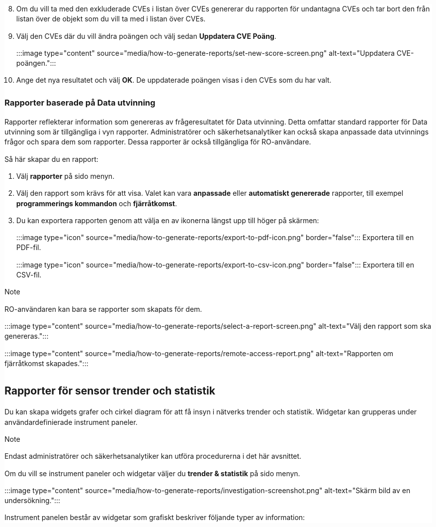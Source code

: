 8. Om du vill ta med den exkluderade CVEs i listan över CVEs genererar du rapporten för undantagna CVEs och tar bort den från listan över de objekt som du vill ta med i listan över CVEs.

9. Välj den CVEs där du vill ändra poängen och välj sedan **Uppdatera CVE Poäng**.

   :::image type="content" source="media/how-to-generate-reports/set-new-score-screen.png" alt-text="Uppdatera CVE-poängen.":::

10. Ange det nya resultatet och välj **OK**. De uppdaterade poängen visas i den CVEs som du har valt.

### <a name="reports-based-on-data-mining"></a>Rapporter baserade på Data utvinning

Rapporter reflekterar information som genereras av frågeresultatet för Data utvinning. Detta omfattar standard rapporter för Data utvinning som är tillgängliga i vyn rapporter. Administratörer och säkerhetsanalytiker kan också skapa anpassade data utvinnings frågor och spara dem som rapporter. Dessa rapporter är också tillgängliga för RO-användare.

Så här skapar du en rapport:

1. Välj **rapporter** på sido menyn.

2. Välj den rapport som krävs för att visa. Valet kan vara **anpassade** eller **automatiskt genererade** rapporter, till exempel **programmerings kommandon** och **fjärråtkomst**.

3. Du kan exportera rapporten genom att välja en av ikonerna längst upp till höger på skärmen:

   :::image type="icon" source="media/how-to-generate-reports/export-to-pdf-icon.png" border="false"::: Exportera till en PDF-fil.

   :::image type="icon" source="media/how-to-generate-reports/export-to-csv-icon.png" border="false"::: Exportera till en CSV-fil.

> [!NOTE] 
> RO-användaren kan bara se rapporter som skapats för dem.

:::image type="content" source="media/how-to-generate-reports/select-a-report-screen.png" alt-text="Välj den rapport som ska genereras.":::

:::image type="content" source="media/how-to-generate-reports/remote-access-report.png" alt-text="Rapporten om fjärråtkomst skapades.":::

## <a name="reports-for-sensor-trends-and-statistics"></a>Rapporter för sensor trender och statistik

Du kan skapa widgets grafer och cirkel diagram för att få insyn i nätverks trender och statistik. Widgetar kan grupperas under användardefinierade instrument paneler.

> [!NOTE]
> Endast administratörer och säkerhetsanalytiker kan utföra procedurerna i det här avsnittet.

Om du vill se instrument paneler och widgetar väljer du **trender & statistik** på sido menyn.

:::image type="content" source="media/how-to-generate-reports/investigation-screenshot.png" alt-text="Skärm bild av en undersökning.":::

Instrument panelen består av widgetar som grafiskt beskriver följande typer av information:
